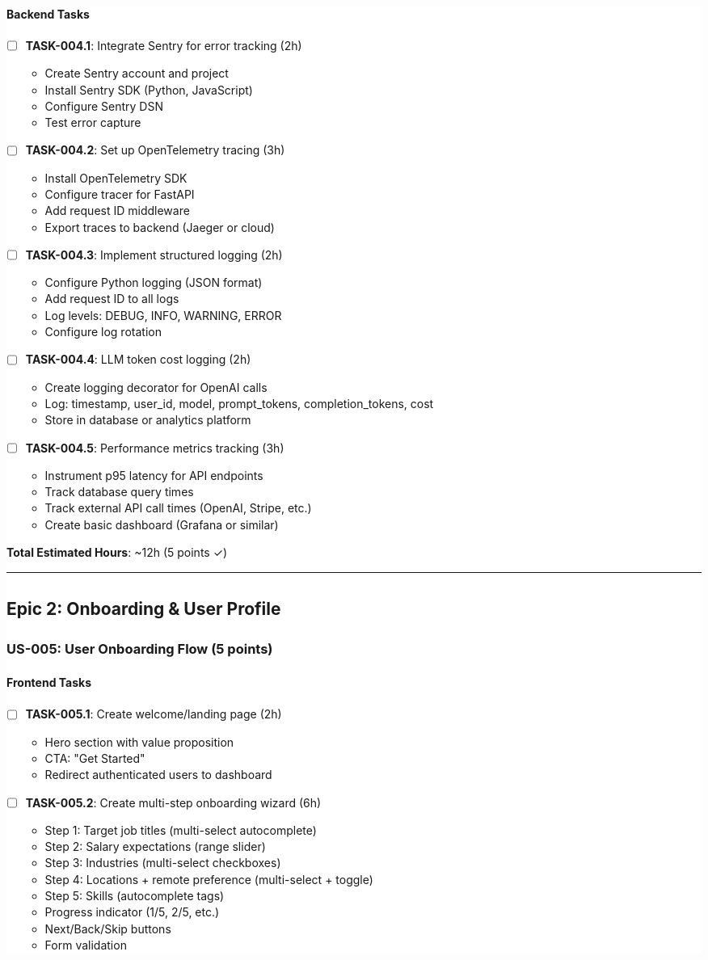 #### Backend Tasks
- [ ] **TASK-004.1**: Integrate Sentry for error tracking (2h)
  - Create Sentry account and project
  - Install Sentry SDK (Python, JavaScript)
  - Configure Sentry DSN
  - Test error capture

- [ ] **TASK-004.2**: Set up OpenTelemetry tracing (3h)
  - Install OpenTelemetry SDK
  - Configure tracer for FastAPI
  - Add request ID middleware
  - Export traces to backend (Jaeger or cloud)

- [ ] **TASK-004.3**: Implement structured logging (2h)
  - Configure Python logging (JSON format)
  - Add request ID to all logs
  - Log levels: DEBUG, INFO, WARNING, ERROR
  - Configure log rotation

- [ ] **TASK-004.4**: LLM token cost logging (2h)
  - Create logging decorator for OpenAI calls
  - Log: timestamp, user_id, model, prompt_tokens, completion_tokens, cost
  - Store in database or analytics platform

- [ ] **TASK-004.5**: Performance metrics tracking (3h)
  - Instrument p95 latency for API endpoints
  - Track database query times
  - Track external API call times (OpenAI, Stripe, etc.)
  - Create basic dashboard (Grafana or similar)

**Total Estimated Hours**: ~12h (5 points ✓)

---

## Epic 2: Onboarding & User Profile

### US-005: User Onboarding Flow (5 points)

#### Frontend Tasks
- [ ] **TASK-005.1**: Create welcome/landing page (2h)
  - Hero section with value proposition
  - CTA: "Get Started"
  - Redirect authenticated users to dashboard

- [ ] **TASK-005.2**: Create multi-step onboarding wizard (6h)
  - Step 1: Target job titles (multi-select autocomplete)
  - Step 2: Salary expectations (range slider)
  - Step 3: Industries (multi-select checkboxes)
  - Step 4: Locations + remote preference (multi-select + toggle)
  - Step 5: Skills (autocomplete tags)
  - Progress indicator (1/5, 2/5, etc.)
  - Next/Back/Skip buttons
  - Form validation
